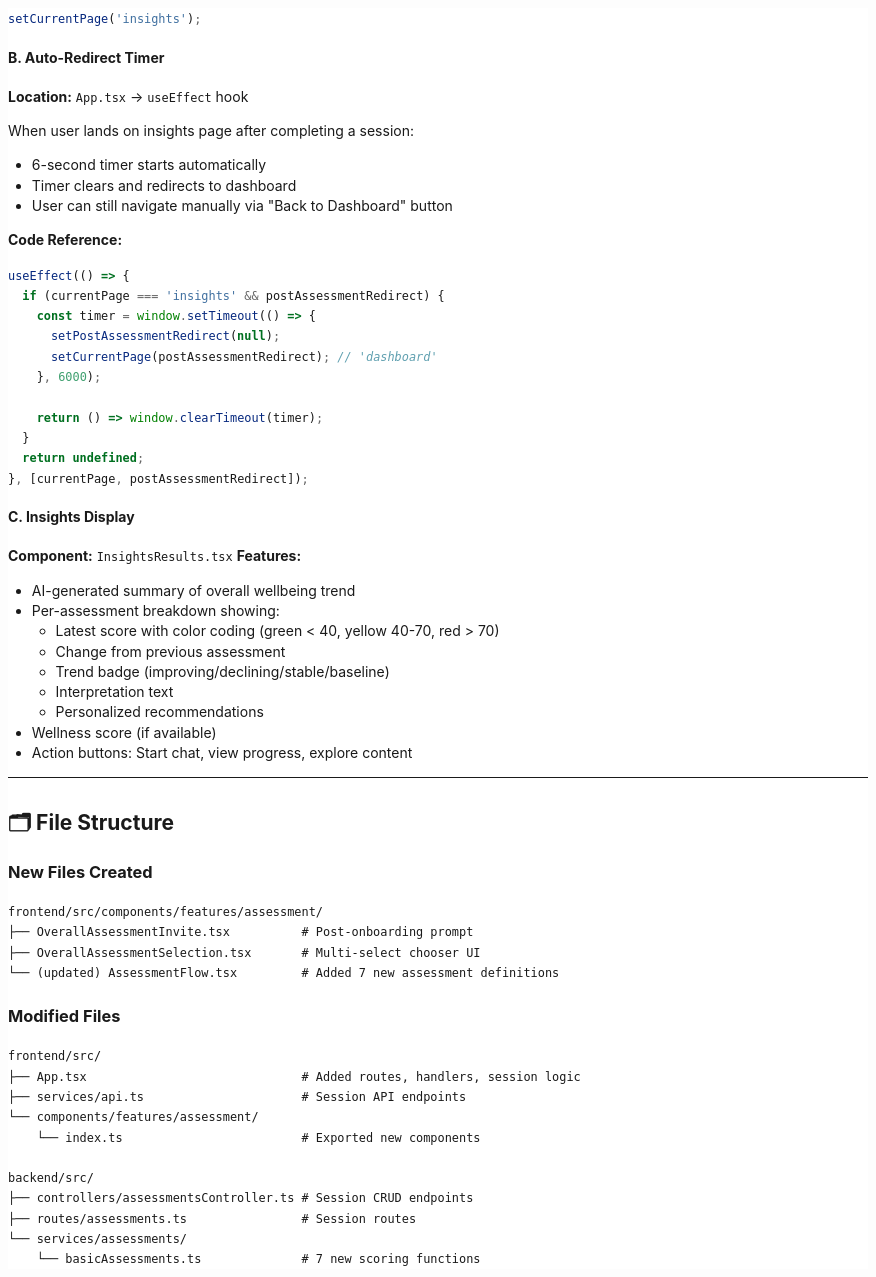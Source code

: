 ```typescript
setCurrentPage('insights');
```

#### B. Auto-Redirect Timer
**Location:** `App.tsx` → `useEffect` hook

When user lands on insights page after completing a session:
- 6-second timer starts automatically
- Timer clears and redirects to dashboard
- User can still navigate manually via "Back to Dashboard" button

**Code Reference:**
```typescript
useEffect(() => {
  if (currentPage === 'insights' && postAssessmentRedirect) {
    const timer = window.setTimeout(() => {
      setPostAssessmentRedirect(null);
      setCurrentPage(postAssessmentRedirect); // 'dashboard'
    }, 6000);

    return () => window.clearTimeout(timer);
  }
  return undefined;
}, [currentPage, postAssessmentRedirect]);
```

#### C. Insights Display
**Component:** `InsightsResults.tsx`
**Features:**
- AI-generated summary of overall wellbeing trend
- Per-assessment breakdown showing:
  - Latest score with color coding (green < 40, yellow 40-70, red > 70)
  - Change from previous assessment
  - Trend badge (improving/declining/stable/baseline)
  - Interpretation text
  - Personalized recommendations
- Wellness score (if available)
- Action buttons: Start chat, view progress, explore content

---

## 🗂️ File Structure

### New Files Created
```
frontend/src/components/features/assessment/
├── OverallAssessmentInvite.tsx          # Post-onboarding prompt
├── OverallAssessmentSelection.tsx       # Multi-select chooser UI
└── (updated) AssessmentFlow.tsx         # Added 7 new assessment definitions
```

### Modified Files
```
frontend/src/
├── App.tsx                              # Added routes, handlers, session logic
├── services/api.ts                      # Session API endpoints
└── components/features/assessment/
    └── index.ts                         # Exported new components

backend/src/
├── controllers/assessmentsController.ts # Session CRUD endpoints
├── routes/assessments.ts                # Session routes
└── services/assessments/
    └── basicAssessments.ts              # 7 new scoring functions
```